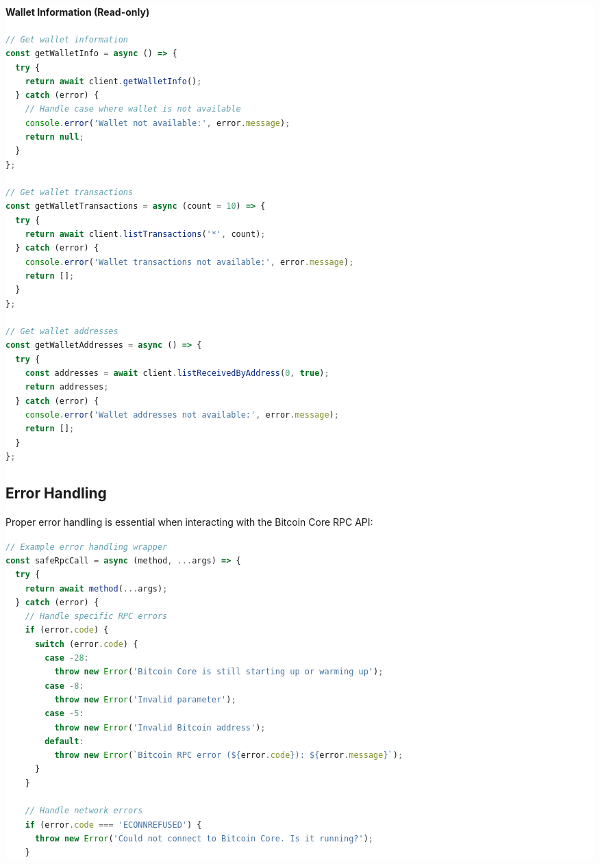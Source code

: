 #### Wallet Information (Read-only)

```javascript
// Get wallet information
const getWalletInfo = async () => {
  try {
    return await client.getWalletInfo();
  } catch (error) {
    // Handle case where wallet is not available
    console.error('Wallet not available:', error.message);
    return null;
  }
};

// Get wallet transactions
const getWalletTransactions = async (count = 10) => {
  try {
    return await client.listTransactions('*', count);
  } catch (error) {
    console.error('Wallet transactions not available:', error.message);
    return [];
  }
};

// Get wallet addresses
const getWalletAddresses = async () => {
  try {
    const addresses = await client.listReceivedByAddress(0, true);
    return addresses;
  } catch (error) {
    console.error('Wallet addresses not available:', error.message);
    return [];
  }
};
```

## Error Handling

Proper error handling is essential when interacting with the Bitcoin Core RPC API:

```javascript
// Example error handling wrapper
const safeRpcCall = async (method, ...args) => {
  try {
    return await method(...args);
  } catch (error) {
    // Handle specific RPC errors
    if (error.code) {
      switch (error.code) {
        case -28:
          throw new Error('Bitcoin Core is still starting up or warming up');
        case -8:
          throw new Error('Invalid parameter');
        case -5:
          throw new Error('Invalid Bitcoin address');
        default:
          throw new Error(`Bitcoin RPC error (${error.code}): ${error.message}`);
      }
    }
    
    // Handle network errors
    if (error.code === 'ECONNREFUSED') {
      throw new Error('Could not connect to Bitcoin Core. Is it running?');
    }
```